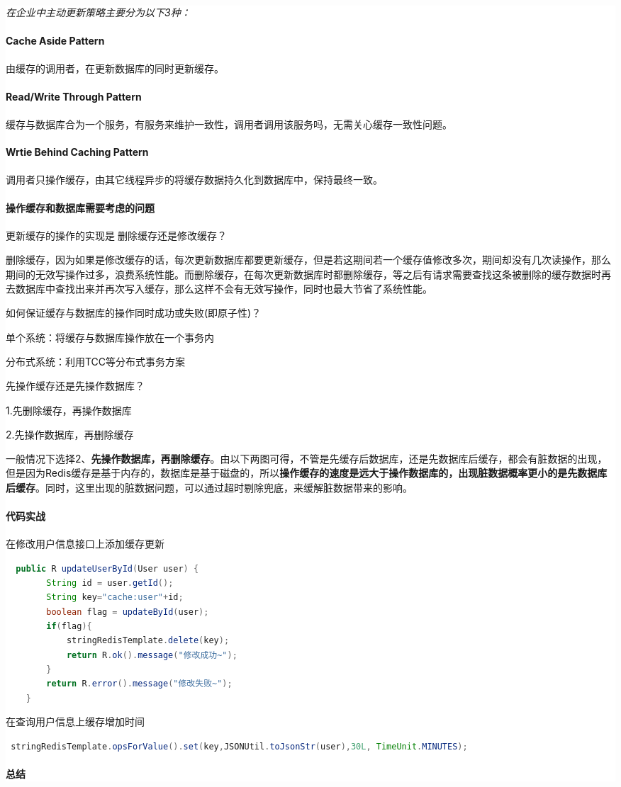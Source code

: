 *在企业中主动更新策略主要分为以下3种：*

#### Cache Aside Pattern

由缓存的调用者，在更新数据库的同时更新缓存。

#### Read/Write Through  Pattern

缓存与数据库合为一个服务，有服务来维护一致性，调用者调用该服务吗，无需关心缓存一致性问题。

#### Wrtie Behind Caching Pattern

调用者只操作缓存，由其它线程异步的将缓存数据持久化到数据库中，保持最终一致。

#### 操作缓存和数据库需要考虑的问题

更新缓存的操作的实现是 删除缓存还是修改缓存？

删除缓存，因为如果是修改缓存的话，每次更新数据库都要更新缓存，但是若这期间若一个缓存值修改多次，期间却没有几次读操作，那么期间的无效写操作过多，浪费系统性能。而删除缓存，在每次更新数据库时都删除缓存，等之后有请求需要查找这条被删除的缓存数据时再去数据库中查找出来并再次写入缓存，那么这样不会有无效写操作，同时也最大节省了系统性能。

如何保证缓存与数据库的操作同时成功或失败(即原子性)？

单个系统：将缓存与数据库操作放在一个事务内

分布式系统：利用TCC等分布式事务方案

先操作缓存还是先操作数据库？

1.先删除缓存，再操作数据库

2.先操作数据库，再删除缓存

一般情况下选择2、**先操作数据库，再删除缓存**。由以下两图可得，不管是先缓存后数据库，还是先数据库后缓存，都会有脏数据的出现，但是因为Redis缓存是基于内存的，数据库是基于磁盘的，所以**操作缓存的速度是远大于操作数据库的，出现脏数据概率更小的是先数据库后缓存**。同时，这里出现的脏数据问题，可以通过超时剔除兜底，来缓解脏数据带来的影响。

#### 代码实战

在修改用户信息接口上添加缓存更新

```Java
  public R updateUserById(User user) {
        String id = user.getId();
        String key="cache:user"+id;
        boolean flag = updateById(user);
        if(flag){
            stringRedisTemplate.delete(key);
            return R.ok().message("修改成功~");
        }
        return R.error().message("修改失败~");
    }
```

在查询用户信息上缓存增加时间

```Java
 stringRedisTemplate.opsForValue().set(key,JSONUtil.toJsonStr(user),30L, TimeUnit.MINUTES);
```

#### 总结
